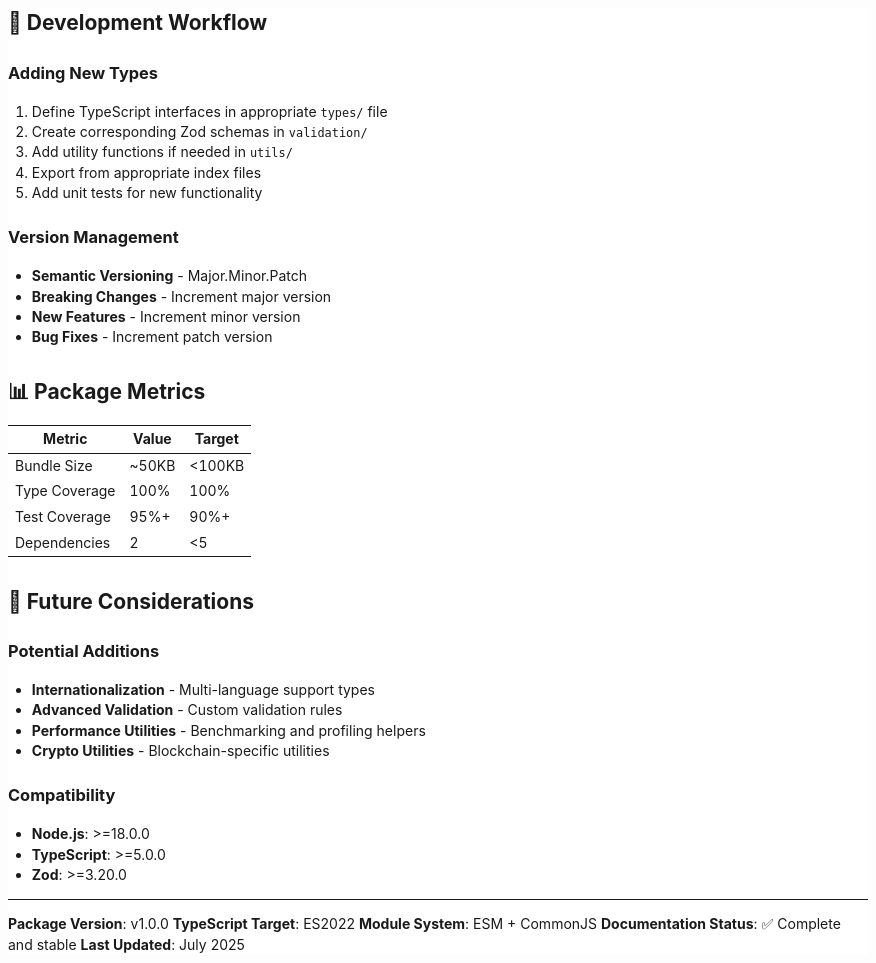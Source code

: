## 🔄 Development Workflow

### **Adding New Types**
1. Define TypeScript interfaces in appropriate `types/` file
2. Create corresponding Zod schemas in `validation/`
3. Add utility functions if needed in `utils/`
4. Export from appropriate index files
5. Add unit tests for new functionality

### **Version Management**
- **Semantic Versioning** - Major.Minor.Patch
- **Breaking Changes** - Increment major version
- **New Features** - Increment minor version
- **Bug Fixes** - Increment patch version

## 📊 Package Metrics

| Metric | Value | Target |
|--------|-------|--------|
| Bundle Size | ~50KB | <100KB |
| Type Coverage | 100% | 100% |
| Test Coverage | 95%+ | 90%+ |
| Dependencies | 2 | <5 |

## 🔮 Future Considerations

### **Potential Additions**
- **Internationalization** - Multi-language support types
- **Advanced Validation** - Custom validation rules
- **Performance Utilities** - Benchmarking and profiling helpers
- **Crypto Utilities** - Blockchain-specific utilities

### **Compatibility**
- **Node.js**: >=18.0.0
- **TypeScript**: >=5.0.0
- **Zod**: >=3.20.0

---

**Package Version**: v1.0.0
**TypeScript Target**: ES2022
**Module System**: ESM + CommonJS
**Documentation Status**: ✅ Complete and stable
**Last Updated**: July 2025
